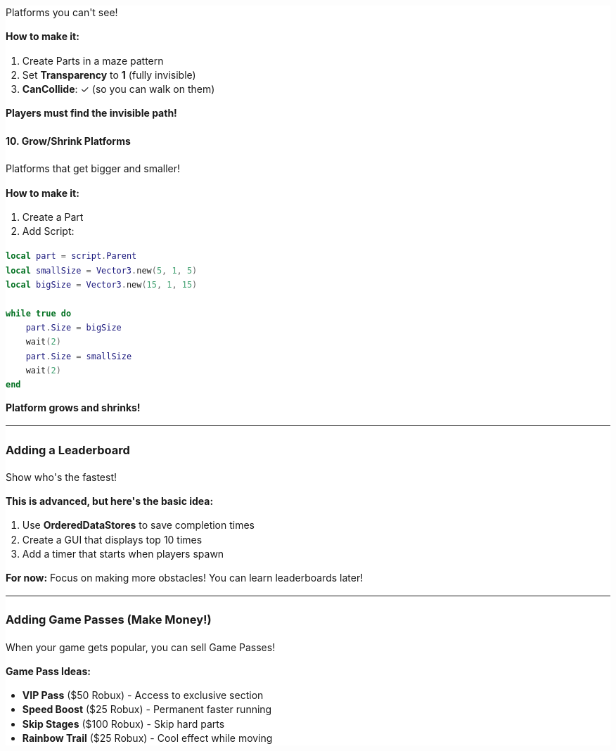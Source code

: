 Platforms you can't see!

**How to make it:**
1. Create Parts in a maze pattern
2. Set **Transparency** to **1** (fully invisible)
3. **CanCollide**: ✓ (so you can walk on them)

**Players must find the invisible path!**

#### 10. **Grow/Shrink Platforms**

Platforms that get bigger and smaller!

**How to make it:**
1. Create a Part
2. Add Script:

```lua
local part = script.Parent
local smallSize = Vector3.new(5, 1, 5)
local bigSize = Vector3.new(15, 1, 15)

while true do
    part.Size = bigSize
    wait(2)
    part.Size = smallSize
    wait(2)
end
```

**Platform grows and shrinks!**

---

### Adding a Leaderboard

Show who's the fastest!

**This is advanced, but here's the basic idea:**

1. Use **OrderedDataStores** to save completion times
2. Create a GUI that displays top 10 times
3. Add a timer that starts when players spawn

**For now:** Focus on making more obstacles! You can learn leaderboards later!

---

### Adding Game Passes (Make Money!)

When your game gets popular, you can sell Game Passes!

**Game Pass Ideas:**
- **VIP Pass** ($50 Robux) - Access to exclusive section
- **Speed Boost** ($25 Robux) - Permanent faster running
- **Skip Stages** ($100 Robux) - Skip hard parts
- **Rainbow Trail** ($25 Robux) - Cool effect while moving

